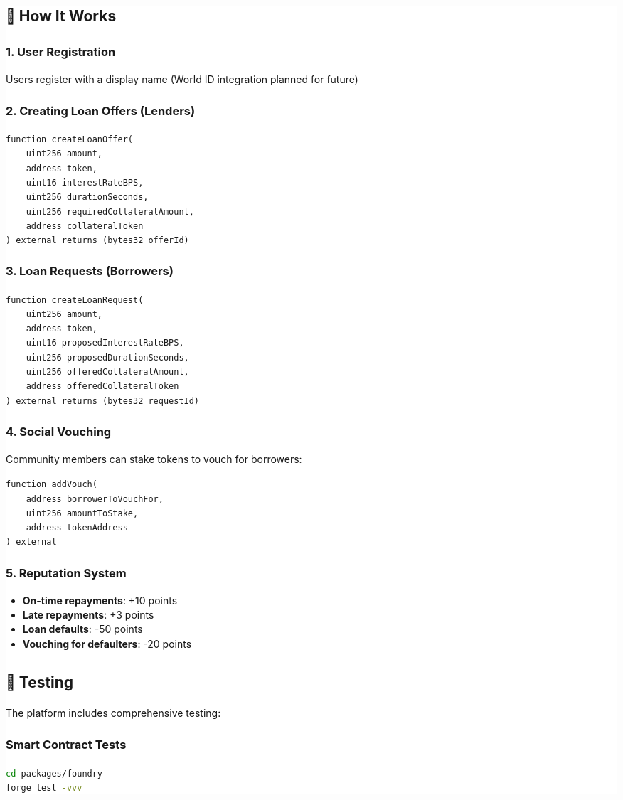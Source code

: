 ## 📖 How It Works

### 1. User Registration
Users register with a display name (World ID integration planned for future)

### 2. Creating Loan Offers (Lenders)
```solidity
function createLoanOffer(
    uint256 amount,
    address token,
    uint16 interestRateBPS,
    uint256 durationSeconds,
    uint256 requiredCollateralAmount,
    address collateralToken
) external returns (bytes32 offerId)
```

### 3. Loan Requests (Borrowers)
```solidity
function createLoanRequest(
    uint256 amount,
    address token,
    uint16 proposedInterestRateBPS,
    uint256 proposedDurationSeconds,
    uint256 offeredCollateralAmount,
    address offeredCollateralToken
) external returns (bytes32 requestId)
```

### 4. Social Vouching
Community members can stake tokens to vouch for borrowers:
```solidity
function addVouch(
    address borrowerToVouchFor,
    uint256 amountToStake,
    address tokenAddress
) external
```

### 5. Reputation System
- **On-time repayments**: +10 points
- **Late repayments**: +3 points  
- **Loan defaults**: -50 points
- **Vouching for defaulters**: -20 points

## 🧪 Testing

The platform includes comprehensive testing:

### Smart Contract Tests
```bash
cd packages/foundry
forge test -vvv
```

